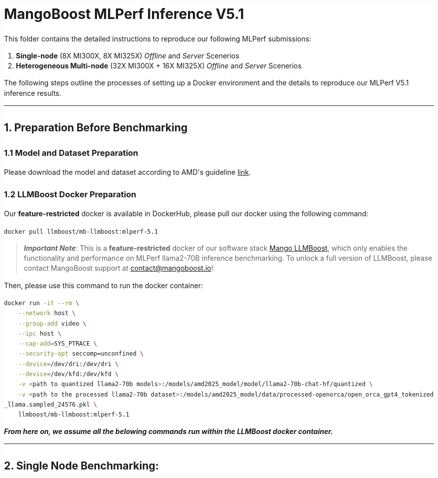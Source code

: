 # MangoBoost MLPerf Inference V5.1

This folder contains the detailed instructions to reproduce our following MLPerf submissions:
 1. **Single-node** (8X MI300X, 8X MI325X) *Offline* and *Server* Scenerios
 2. **Heterogeneous Multi-node** (32X MI300X + 16X MI325X) *Offline* and *Server* Scenerios

The following steps outline the processes of setting up a Docker environment and the details to reproduce our MLPerf V5.1 inference results.   

---

## 1. Preparation Before Benchmarking

### 1.1 Model and Dataset Preparation

Please download the model and dataset according to AMD's guideline [link](https://rocm.blogs.amd.com/artificial-intelligence/reproducing-amd-mlperf-inference-submission/README.html). 

### 1.2 LLMBoost Docker Preparation

Our **feature-restricted** docker is available in DockerHub, please pull our docker using the following command:
```bash
docker pull llmboost/mb-llmboost:mlperf-5.1
```
> ***Important Note***: This is a **feature-restricted** docker of our software stack [Mango LLMBoost](https://www.mangoboost.io/products/software/mango-llmboost-tm), which only enables the functionality and performance on MLPerf llama2-70B inference benchmarking. To unlock a full version of LLMBoost, please contact MangoBoost support at [contact@mangoboost.io](contact@mangoboost.io)!

Then, please use this command to run the docker container:

```bash
docker run -it --rm \
    --network host \
    --group-add video \
    --ipc host \
    --cap-add=SYS_PTRACE \
    --security-opt seccomp=unconfined \
    --device=/dev/dri:/dev/dri \
    --device=/dev/kfd:/dev/kfd \
    -v <path to quantized llama2-70b models>:/models/amd2025_model/model/llama2-70b-chat-hf/quantized \
    -v <path to the processed llama2-70b dataset>:/models/amd2025_model/data/processed-openorca/open_orca_gpt4_tokenized_llama.sampled_24576.pkl \
    llmboost/mb-llmboost:mlperf-5.1
```

***From here on, we assume all the belowing commands run within the LLMBoost docker container.***

---

## 2. Single Node Benchmarking:
